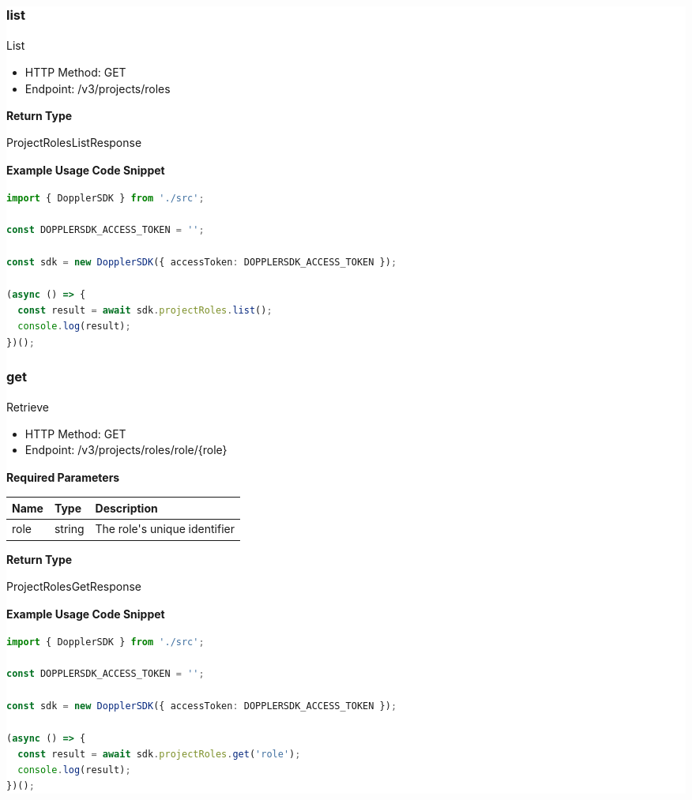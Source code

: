 ### **list**
List
- HTTP Method: GET
- Endpoint: /v3/projects/roles


**Return Type**

ProjectRolesListResponse

**Example Usage Code Snippet**
```Typescript
import { DopplerSDK } from './src';

const DOPPLERSDK_ACCESS_TOKEN = '';

const sdk = new DopplerSDK({ accessToken: DOPPLERSDK_ACCESS_TOKEN });

(async () => {
  const result = await sdk.projectRoles.list();
  console.log(result);
})();

```

### **get**
Retrieve
- HTTP Method: GET
- Endpoint: /v3/projects/roles/role/{role}

**Required Parameters**

| Name    | Type| Description |
| :-------- | :----------| :----------|
| role | string | The role's unique identifier |



**Return Type**

ProjectRolesGetResponse

**Example Usage Code Snippet**
```Typescript
import { DopplerSDK } from './src';

const DOPPLERSDK_ACCESS_TOKEN = '';

const sdk = new DopplerSDK({ accessToken: DOPPLERSDK_ACCESS_TOKEN });

(async () => {
  const result = await sdk.projectRoles.get('role');
  console.log(result);
})();

```
